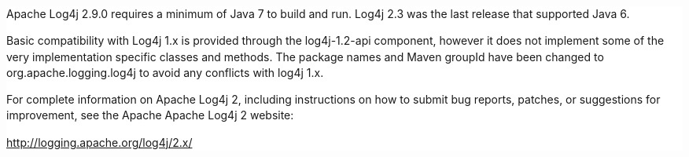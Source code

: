 

<p>
Apache Log4j 2.9.0 requires a minimum of Java 7 to build and run. Log4j 2.3 was the last release that supported Java 6.
</p><p>

Basic compatibility with Log4j 1.x is provided through the log4j-1.2-api component, however it does not implement some of the very implementation specific classes and methods. The package names and Maven groupId have been changed to org.apache.logging.log4j to avoid any conflicts with log4j 1.x.
</p><p>

For complete information on Apache Log4j 2, including instructions on how to submit bug reports, patches, or suggestions for improvement, see the Apache Apache Log4j 2 website:
</p><p>

<a href="http://logging.apache.org/log4j/2.x/">http://logging.apache.org/log4j/2.x/</a>
</p>
